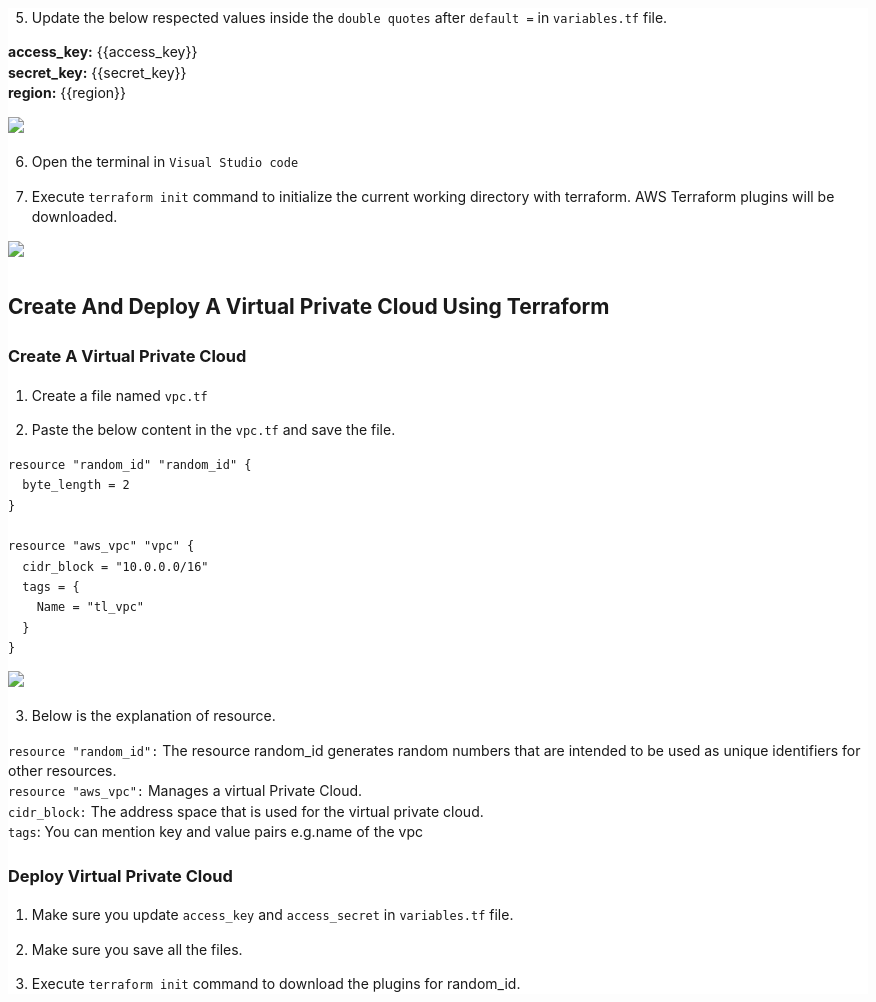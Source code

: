 5. Update the below respected values inside the `double quotes` after `default =` in `variables.tf` file.

**access_key:**  {{access_key}} <br>
**secret_key:**  {{secret_key}}<br>
**region:** {{region}} <br>

![](https://qloudableassets.blob.core.windows.net/devops/AWS/Terraform/Images/2.PNG?st=2019-09-06T10%3A31%3A31Z&se=2022-09-07T10%3A31%3A00Z&sp=rl&sv=2018-03-28&sr=c&sig=fwljWymO6LKz5xubtKh3mAsK3r858hNP%2Bl6%2FtadP4MM%3D) 

6. Open the terminal in `Visual Studio code`

7. Execute `terraform init` command to initialize the current working directory with terraform. AWS Terraform plugins will be downloaded.

![](https://qloudableassets.blob.core.windows.net/devops/AWS/Terraform/Images/4.PNG?st=2019-09-06T10%3A31%3A31Z&se=2022-09-07T10%3A31%3A00Z&sp=rl&sv=2018-03-28&sr=c&sig=fwljWymO6LKz5xubtKh3mAsK3r858hNP%2Bl6%2FtadP4MM%3D)

## Create And Deploy A Virtual Private Cloud Using Terraform

### Create A Virtual Private Cloud

1. Create a file named `vpc.tf`

2. Paste the below content in the `vpc.tf` and save the file.

```
resource "random_id" "random_id" {
  byte_length = 2
}

resource "aws_vpc" "vpc" {
  cidr_block = "10.0.0.0/16"
  tags = {
    Name = "tl_vpc"
  }
}
```

![](https://qloudableassets.blob.core.windows.net/devops/AWS/Terraform/Images/3.PNG?st=2019-09-06T10%3A31%3A31Z&se=2022-09-07T10%3A31%3A00Z&sp=rl&sv=2018-03-28&sr=c&sig=fwljWymO6LKz5xubtKh3mAsK3r858hNP%2Bl6%2FtadP4MM%3D)

3. Below is the explanation of resource.

`resource "random_id":` The resource random_id generates random numbers that are intended to be used as unique identifiers for other resources.<br> 
`resource "aws_vpc":` Manages a virtual Private Cloud.<br>
`cidr_block:` The address space that is used for the virtual private cloud.<br>
`tags`: You can mention key and value pairs e.g.name of the vpc

### Deploy Virtual Private Cloud

1. Make sure you update `access_key` and `access_secret` in `variables.tf` file.

2. Make sure you save all the files.

3. Execute `terraform init` command to download the plugins for random_id.
